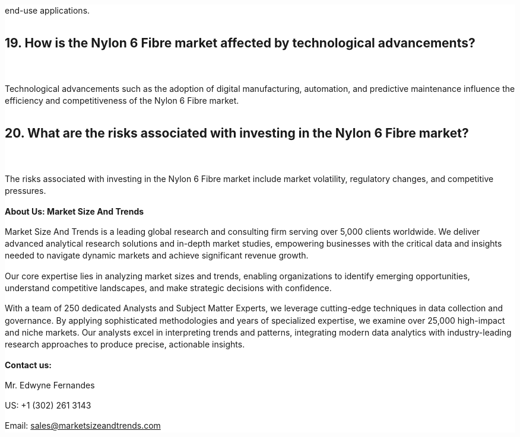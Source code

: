 end-use applications.</p><h2>19. How is the Nylon 6 Fibre market affected by technological advancements?</h2><p>&nbsp;</p><p>Technological advancements such as the adoption of digital manufacturing, automation, and predictive maintenance influence the efficiency and competitiveness of the Nylon 6 Fibre market.</p><h2>20. What are the risks associated with investing in the Nylon 6 Fibre market?</h2><p>&nbsp;</p><p>The risks associated with investing in the Nylon 6 Fibre market include market volatility, regulatory changes, and competitive pressures.</p></body></html></p><p><strong>About Us:&nbsp;Market Size And Trends</strong></p><p>Market Size And Trends&nbsp;is a leading global research and consulting firm serving over 5,000 clients worldwide. We deliver advanced analytical research solutions and in-depth market studies, empowering businesses with the critical data and insights needed to navigate dynamic markets and achieve significant revenue growth.</p><p>Our core expertise lies in analyzing market sizes and trends, enabling organizations to identify emerging opportunities, understand competitive landscapes, and make strategic decisions with confidence.</p><p>With a team of 250 dedicated Analysts and Subject Matter Experts, we leverage cutting-edge techniques in data collection and governance. By applying sophisticated methodologies and years of specialized expertise, we examine over 25,000 high-impact and niche markets. Our analysts excel in interpreting trends and patterns, integrating modern data analytics with industry-leading research approaches to produce precise, actionable insights.</p><p><strong>Contact us:</strong></p><p>Mr. Edwyne Fernandes</p><p>US: +1 (302) 261 3143</p><p>Email: <a href="mailto:sales@marketsizeandtrends.com">sales@marketsizeandtrends.com</a>&nbsp;</p>

